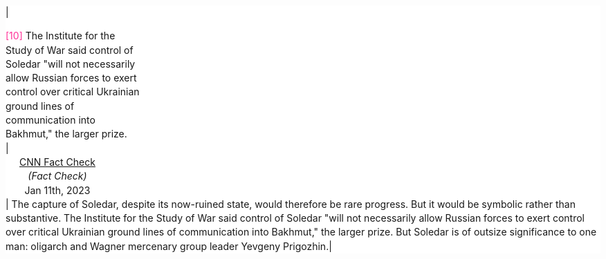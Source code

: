 |<div style="max-width: 200px;"><span class="anchor" id="10"></span><font  color=#FF3399>[10]</font> The Institute for the Study of War said control of Soledar "will not necessarily allow Russian forces to exert control over critical Ukrainian ground lines of communication into Bakhmut," the larger prize.</div>|<div style="display: flex; justify-content: center; max-width: 150px; align-items: center; flex-direction: column;"><a href="https://www.allsides.com/news-source/facts-first-cnn-media-bias" target="_blank"><ClientOnly><BiasChart bias="Left" /></ClientOnly></a><div><a href="https://www.cnn.com/europe/live-news/russia-ukraine-war-news-1-11-23/h_13bb32f230056ee1552eeda2bb162e1f" target="_blank">CNN Fact Check</a></div><div>*(Fact Check)*</div><div>Jan 11th, 2023</div></div>| The capture of Soledar, despite its now-ruined state, would therefore be rare progress. But it would be symbolic rather than substantive. The Institute for the Study of War said control of Soledar "will not necessarily allow Russian forces to exert control over critical Ukrainian ground lines of communication into Bakhmut," the larger prize. But Soledar is of outsize significance to one man: oligarch and Wagner mercenary group leader Yevgeny Prigozhin.|
